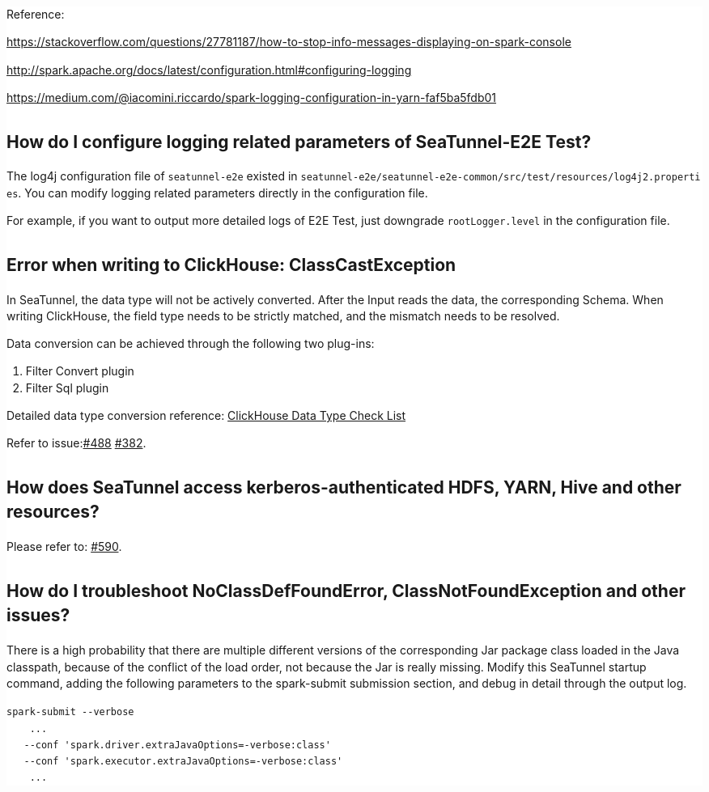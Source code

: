 Reference:

https://stackoverflow.com/questions/27781187/how-to-stop-info-messages-displaying-on-spark-console

http://spark.apache.org/docs/latest/configuration.html#configuring-logging

https://medium.com/@iacomini.riccardo/spark-logging-configuration-in-yarn-faf5ba5fdb01

## How do I configure logging related parameters of SeaTunnel-E2E Test?

The log4j configuration file of `seatunnel-e2e` existed in `seatunnel-e2e/seatunnel-e2e-common/src/test/resources/log4j2.properties`. You can modify logging related parameters directly in the configuration file.

For example, if you want to output more detailed logs of E2E Test, just downgrade `rootLogger.level` in the configuration file.

## Error when writing to ClickHouse: ClassCastException

In SeaTunnel, the data type will not be actively converted. After the Input reads the data, the corresponding
Schema. When writing ClickHouse, the field type needs to be strictly matched, and the mismatch needs to be resolved.

Data conversion can be achieved through the following two plug-ins:

1. Filter Convert plugin
2. Filter Sql plugin

Detailed data type conversion reference: [ClickHouse Data Type Check List](https://interestinglab.github.io/seatunnel-docs/#/en/configuration/output-plugins/Clickhouse?id=clickhouse-data-type-check-list)

Refer to issue:[#488](https://github.com/apache/seatunnel/issues/488) [#382](https://github.com/apache/seatunnel/issues/382).

## How does SeaTunnel access kerberos-authenticated HDFS, YARN, Hive and other resources?

Please refer to: [#590](https://github.com/apache/seatunnel/issues/590).

## How do I troubleshoot NoClassDefFoundError, ClassNotFoundException and other issues?

There is a high probability that there are multiple different versions of the corresponding Jar package class loaded in the Java classpath, because of the conflict of the load order, not because the Jar is really missing. Modify this SeaTunnel startup command, adding the following parameters to the spark-submit submission section, and debug in detail through the output log.

```
spark-submit --verbose
    ...
   --conf 'spark.driver.extraJavaOptions=-verbose:class'
   --conf 'spark.executor.extraJavaOptions=-verbose:class'
    ...
```
